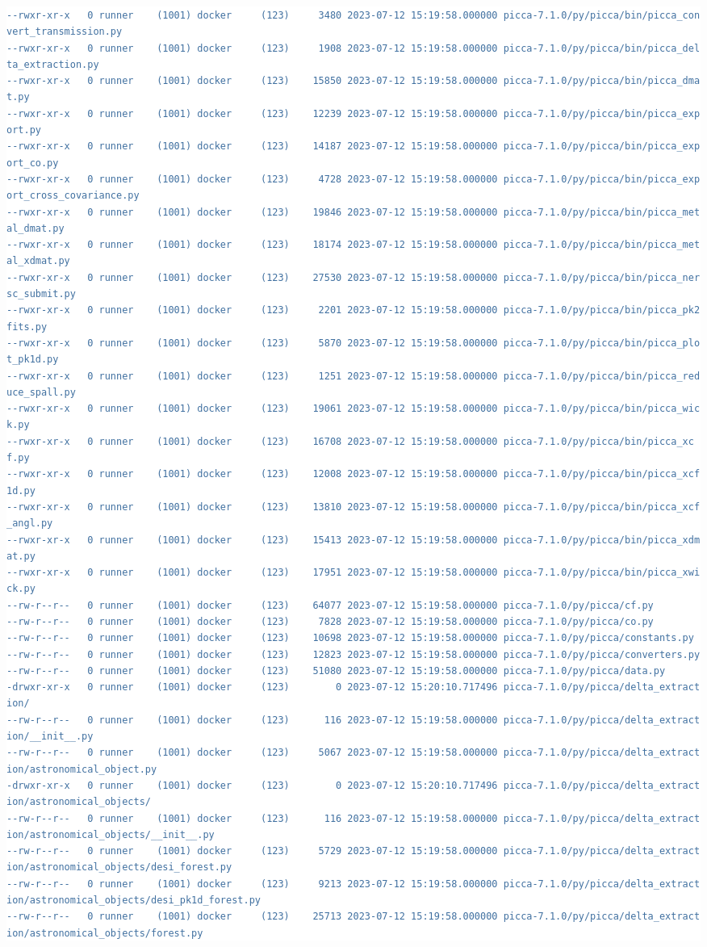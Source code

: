 ```diff
--rwxr-xr-x   0 runner    (1001) docker     (123)     3480 2023-07-12 15:19:58.000000 picca-7.1.0/py/picca/bin/picca_convert_transmission.py
--rwxr-xr-x   0 runner    (1001) docker     (123)     1908 2023-07-12 15:19:58.000000 picca-7.1.0/py/picca/bin/picca_delta_extraction.py
--rwxr-xr-x   0 runner    (1001) docker     (123)    15850 2023-07-12 15:19:58.000000 picca-7.1.0/py/picca/bin/picca_dmat.py
--rwxr-xr-x   0 runner    (1001) docker     (123)    12239 2023-07-12 15:19:58.000000 picca-7.1.0/py/picca/bin/picca_export.py
--rwxr-xr-x   0 runner    (1001) docker     (123)    14187 2023-07-12 15:19:58.000000 picca-7.1.0/py/picca/bin/picca_export_co.py
--rwxr-xr-x   0 runner    (1001) docker     (123)     4728 2023-07-12 15:19:58.000000 picca-7.1.0/py/picca/bin/picca_export_cross_covariance.py
--rwxr-xr-x   0 runner    (1001) docker     (123)    19846 2023-07-12 15:19:58.000000 picca-7.1.0/py/picca/bin/picca_metal_dmat.py
--rwxr-xr-x   0 runner    (1001) docker     (123)    18174 2023-07-12 15:19:58.000000 picca-7.1.0/py/picca/bin/picca_metal_xdmat.py
--rwxr-xr-x   0 runner    (1001) docker     (123)    27530 2023-07-12 15:19:58.000000 picca-7.1.0/py/picca/bin/picca_nersc_submit.py
--rwxr-xr-x   0 runner    (1001) docker     (123)     2201 2023-07-12 15:19:58.000000 picca-7.1.0/py/picca/bin/picca_pk2fits.py
--rwxr-xr-x   0 runner    (1001) docker     (123)     5870 2023-07-12 15:19:58.000000 picca-7.1.0/py/picca/bin/picca_plot_pk1d.py
--rwxr-xr-x   0 runner    (1001) docker     (123)     1251 2023-07-12 15:19:58.000000 picca-7.1.0/py/picca/bin/picca_reduce_spall.py
--rwxr-xr-x   0 runner    (1001) docker     (123)    19061 2023-07-12 15:19:58.000000 picca-7.1.0/py/picca/bin/picca_wick.py
--rwxr-xr-x   0 runner    (1001) docker     (123)    16708 2023-07-12 15:19:58.000000 picca-7.1.0/py/picca/bin/picca_xcf.py
--rwxr-xr-x   0 runner    (1001) docker     (123)    12008 2023-07-12 15:19:58.000000 picca-7.1.0/py/picca/bin/picca_xcf1d.py
--rwxr-xr-x   0 runner    (1001) docker     (123)    13810 2023-07-12 15:19:58.000000 picca-7.1.0/py/picca/bin/picca_xcf_angl.py
--rwxr-xr-x   0 runner    (1001) docker     (123)    15413 2023-07-12 15:19:58.000000 picca-7.1.0/py/picca/bin/picca_xdmat.py
--rwxr-xr-x   0 runner    (1001) docker     (123)    17951 2023-07-12 15:19:58.000000 picca-7.1.0/py/picca/bin/picca_xwick.py
--rw-r--r--   0 runner    (1001) docker     (123)    64077 2023-07-12 15:19:58.000000 picca-7.1.0/py/picca/cf.py
--rw-r--r--   0 runner    (1001) docker     (123)     7828 2023-07-12 15:19:58.000000 picca-7.1.0/py/picca/co.py
--rw-r--r--   0 runner    (1001) docker     (123)    10698 2023-07-12 15:19:58.000000 picca-7.1.0/py/picca/constants.py
--rw-r--r--   0 runner    (1001) docker     (123)    12823 2023-07-12 15:19:58.000000 picca-7.1.0/py/picca/converters.py
--rw-r--r--   0 runner    (1001) docker     (123)    51080 2023-07-12 15:19:58.000000 picca-7.1.0/py/picca/data.py
-drwxr-xr-x   0 runner    (1001) docker     (123)        0 2023-07-12 15:20:10.717496 picca-7.1.0/py/picca/delta_extraction/
--rw-r--r--   0 runner    (1001) docker     (123)      116 2023-07-12 15:19:58.000000 picca-7.1.0/py/picca/delta_extraction/__init__.py
--rw-r--r--   0 runner    (1001) docker     (123)     5067 2023-07-12 15:19:58.000000 picca-7.1.0/py/picca/delta_extraction/astronomical_object.py
-drwxr-xr-x   0 runner    (1001) docker     (123)        0 2023-07-12 15:20:10.717496 picca-7.1.0/py/picca/delta_extraction/astronomical_objects/
--rw-r--r--   0 runner    (1001) docker     (123)      116 2023-07-12 15:19:58.000000 picca-7.1.0/py/picca/delta_extraction/astronomical_objects/__init__.py
--rw-r--r--   0 runner    (1001) docker     (123)     5729 2023-07-12 15:19:58.000000 picca-7.1.0/py/picca/delta_extraction/astronomical_objects/desi_forest.py
--rw-r--r--   0 runner    (1001) docker     (123)     9213 2023-07-12 15:19:58.000000 picca-7.1.0/py/picca/delta_extraction/astronomical_objects/desi_pk1d_forest.py
--rw-r--r--   0 runner    (1001) docker     (123)    25713 2023-07-12 15:19:58.000000 picca-7.1.0/py/picca/delta_extraction/astronomical_objects/forest.py
```